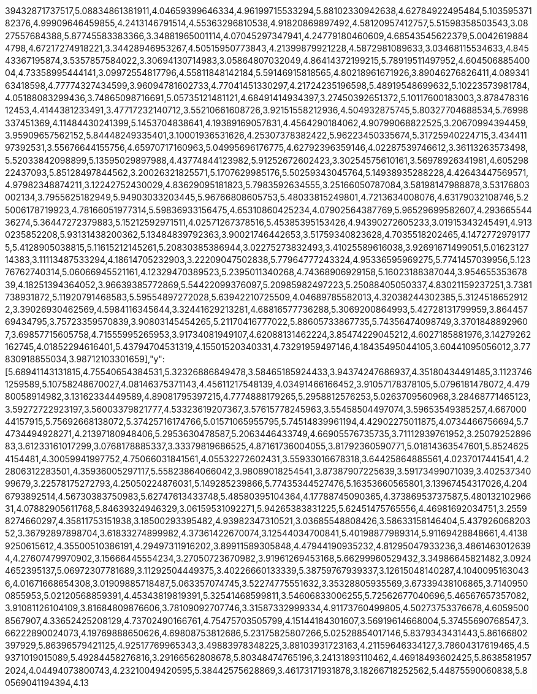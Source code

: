39432871737517,5.08834861381911,4.04659399646334,4.96199715533294,5.88102330942638,4.62784922495484,5.10359537182376,4.99909646459855,4.2413146791514,4.55363296810538,4.91820869897492,4.58120957412757,5.51598358503543,3.0827557684388,5.87745583383366,3.34881965001114,4.07045297347941,4.24779180460609,4.68543545622379,5.00426198844798,4.67217274918221,3.34428946953267,4.50515950773843,4.21399879921228,4.5872981089633,3.03468115534633,4.84543367195874,3.5357857584022,3.30694130714983,3.05864807032049,4.86414372199215,5.78919511497952,4.60450688540004,4.73358995444141,3.09972554817796,4.55811848142184,5.59146915818565,4.80218961671926,3.89046276826411,4.08934163418598,4.77774327434599,3.96094781602733,4.77041451330297,4.21724235196598,5.48919548699632,5.10223573981784,4.05188083299436,3.74865098716691,5.05735121481121,4.68491414934397,3.27450392651372,5.10117600183003,3.87847831612453,4.4144381233491,3.47717232140712,3.55210661608726,3.92151558212936,4.504932875745,5.80327704688534,5.76998337451369,4.11484430241399,5.1453704838641,4.19389169057831,4.4564290184062,4.90799068822525,3.20670994394459,3.95909657562152,5.84448249335401,3.10001936531626,4.25307378382422,5.96223450335674,5.31725940224715,3.43441197392531,3.55676644155756,4.65970717160963,5.04995696176775,4.62792396359146,4.02287539746612,3.36113263573498,5.52033842098899,5.13595029897988,4.43774844123982,5.91252672602423,3.30254575610161,3.56978926341981,4.60529822437093,5.85128497844562,3.20026321825571,5.1707629985176,5.50259343045764,5.14938935288228,4.42643447569571,4.97982348874211,3.12242752430029,4.83629095181823,5.7983592634555,3.25166050787084,3.58198147988878,3.53176803002134,3.7955625182949,5.94903033203445,5.96766808605753,5.48033815249801,4.7213634008076,4.63179032108746,5.25006178719923,4.78166051977314,5.59836933156475,4.65310860425234,4.07902564387769,5.96529699582607,4.29366554436274,5.36447272379883,5.15212592971511,4.02571267378516,5.45385395153426,4.94390272605233,3.01915343245491,4.9130235852208,5.93131438200362,5.13484839792363,3.90021746442653,3.51759340823628,4.7035518202465,4.14727729791775,5.4128905038815,5.11615212145261,5.20830385386944,3.02275273832493,3.41025589616038,3.92691671499051,5.0162312714383,3.11113487533294,4.18614705232903,3.22209047502838,5.77964777243324,4.95336595969275,5.7741457039956,5.12376762740314,5.06066945521161,4.12329470389523,5.2395011340268,4.74368906929158,5.16023188387044,3.95465535367839,4.18251394364052,3.96639385772869,5.54422099376097,5.20985982497223,5.25088405050337,4.83021159237251,3.7381738931872,5.11920791468583,5.59554897272028,5.63942210725509,4.04689785582013,4.32038244302385,5.31245186529122,3.39026930462569,4.5984116345644,3.32441629213281,4.68816577736288,5.3069200864993,5.42728131799959,3.86445769434795,3.75723359570839,3.90803145454265,5.21170416777022,5.88605733867735,5.74356474098749,3.37018488929607,3.69857715605758,4.71555995265953,3.91734081949107,4.62088131462224,3.85474229045212,4.6027185881976,3.14279262162745,4.01852294616401,5.43794704531319,4.15501520340331,4.73291959497146,4.18435495044105,3.60441095056012,3.77830918855034,3.98712103301659],"y":[5.68941143131815,4.75540654384531,5.32326886849478,3.58465185924433,3.94374247686937,4.35180434491485,3.11237461259589,5.10758248670027,4.08146375371143,4.45611217548139,4.03491466166452,3.91057178378105,5.0796181478072,4.47980058914982,3.13162334449589,4.89081795397215,4.7774888179265,5.2958812576253,5.0263709560968,3.28468771465123,3.59272722923197,3.56003379821777,4.53323619207367,3.57615778245963,3.55458504497074,3.59653549385257,4.66700044157915,5.75692668138072,5.37425716174766,5.01571065955795,5.74514839961194,4.42902275011875,4.0734466756694,5.74734494928271,4.21397180948406,5.2953630478587,5.2063446433749,4.66905576735735,3.71112939761952,3.2507925289683,3.61233161017299,3.0768178885337,3.33379819686525,4.87161736004055,3.81792360590771,5.01814363547601,5.85246254154481,4.30059941997752,4.75066031841561,4.05532272602431,3.55933016678318,3.64425864885561,4.0237017441541,4.22806312283501,4.35936005297117,5.55823864066042,3.98089018254541,3.87387907225639,3.59173499071039,3.40253734099679,3.22578175272793,4.25050224876031,5.149285239866,5.77435344527476,5.16353660565801,3.13967454317026,4.2046793892514,4.56730383750983,5.62747613433748,5.48580395104364,4.17788745090365,4.37386953737587,5.48013210296631,4.07882905611768,5.84639324946329,3.06159531092271,5.94265383831225,5.62451475765556,4.46981692034751,3.25598274660297,4.35811753151938,3.18500293395482,4.93982347310521,3.03685548808426,3.58633158146404,5.43792606820352,3.36792897898704,3.61833274899982,4.37361422670074,3.12544034700841,5.40198877989314,5.91169428848661,4.41389250615612,4.35500510386191,4.29497311916202,3.89911589305848,4.47944190935232,4.81295047933236,3.48614630126394,4.27607479970902,3.15666445554234,3.27050723670982,3.91961269453168,5.66299960529432,3.34986645821482,3.09244652395137,5.06972307781689,3.11292504449375,3.40226660133339,5.38759767939337,3.12615048140287,4.10400951630436,4.01671668654308,3.01909885718487,5.063357074745,3.52274775551632,3.35328805935569,3.67339438106865,3.71409500855953,5.02120568859391,4.45343819819391,5.32541468599811,3.54606833006255,5.72562677040696,5.46567657357082,3.91081126104109,3.81684809876606,3.78109092707746,3.31587332999334,4.91173760499805,4.50273753376678,4.60595008567907,4.33652425208129,4.73702490166761,4.75475703505799,4.15144184301607,3.56919614668004,5.37455690768547,3.66222890024073,4.19769888650626,4.69808753812686,5.23175825807266,5.02528854017146,5.8379343431443,5.86166802397929,5.86396579421125,4.92517769965343,3.49883978348225,3.88103931723163,4.21159646334127,3.78604317619465,4.59371019015089,5.49284458276816,3.29166562808678,5.80348474765196,3.24131893110462,4.46918493602425,5.86385819572024,4.04494073800743,4.23210049420595,5.38442575628869,3.46173171931878,3.18266718252562,5.44875590060838,5.80569041194394,4.13